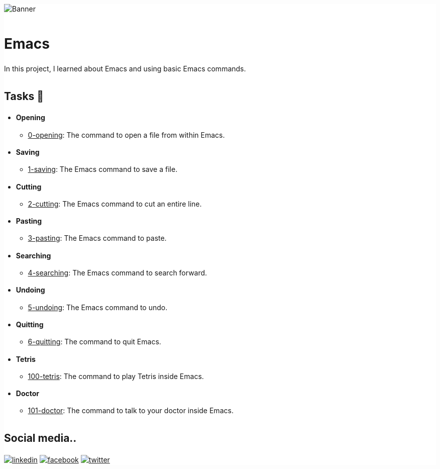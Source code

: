 <img src='https://github.com/felipevargas-bz/felipevargas-bz/blob/main/banner.png' alt='Banner' width=100%>

# Emacs

In this project, I learned about Emacs and using basic Emacs commands.

## Tasks :page_with_curl:

* **Opening**
  * [0-opening](./0-opening): The command to open a file from within Emacs.

* **Saving**
  * [1-saving](./1-saving): The Emacs command to save a file.

* **Cutting**
  * [2-cutting](./2-cutting): The Emacs command to cut an entire line.

* **Pasting**
  * [3-pasting](./3-pasting): The Emacs command to paste.

* **Searching**
  * [4-searching](4-searching): The Emacs command to search forward.

* **Undoing**
  * [5-undoing](./5-undoing): The Emacs command to undo.

* **Quitting**
  * [6-quitting](./6-quitting): The command to quit Emacs.

* **Tetris**
  * [100-tetris](./100-tetris): The command to play Tetris inside Emacs.

* **Doctor**
  * [101-doctor](./101-doctor): The command to talk to your doctor inside Emacs.

## Social media.. 


[<img src='https://cdn.jsdelivr.net/npm/simple-icons@3.0.1/icons/linkedin.svg' alt='linkedin' height='40'>](https://www.linkedin.com/in/https://www.linkedin.com/in/angel-felipe-vargas-benitez-9a6592206//)  [<img src='https://cdn.jsdelivr.net/npm/simple-icons@3.0.1/icons/facebook.svg' alt='facebook' height='40'>](https://www.facebook.com/https://www.facebook.com/profile.php?id=100028222452093)  [<img src='https://cdn.jsdelivr.net/npm/simple-icons@3.0.1/icons/twitter.svg' alt='twitter' height='40'>](https://twitter.com/https://twitter.com/felipevargas_bz) 

